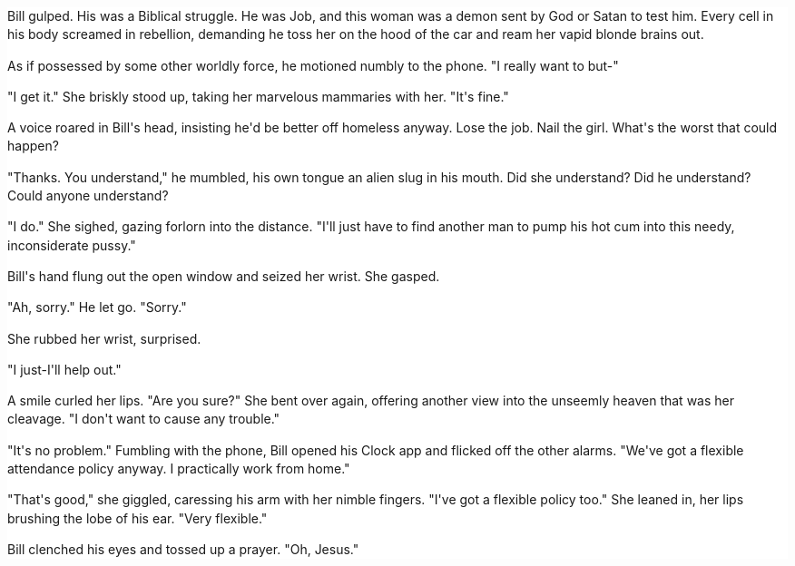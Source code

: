 Bill gulped. His was a Biblical struggle. He was Job, and this woman was a demon sent by God or Satan to test him. Every cell in his body screamed in rebellion, demanding he toss her on the hood of the car and ream her vapid blonde brains out.

As if possessed by some other worldly force, he motioned numbly to the phone. "I really want to but-"

"I get it." She briskly stood up, taking her marvelous mammaries with her. "It's fine."

A voice roared in Bill's head, insisting he'd be better off homeless anyway. Lose the job. Nail the girl. What's the worst that could happen?

"Thanks. You understand," he mumbled, his own tongue an alien slug in his mouth. Did she understand? Did he understand? Could anyone understand?

"I do." She sighed, gazing forlorn into the distance. "I'll just have to find another man to pump his hot cum into this needy, inconsiderate pussy."

Bill's hand flung out the open window and seized her wrist. She gasped.

"Ah, sorry." He let go. "Sorry."

She rubbed her wrist, surprised.

"I just-I'll help out."

A smile curled her lips. "Are you sure?" She bent over again, offering another view into the unseemly heaven that was her cleavage. "I don't want to cause any trouble."

"It's no problem." Fumbling with the phone, Bill opened his Clock app and flicked off the other alarms. "We've got a flexible attendance policy anyway. I practically work from home."

"That's good," she giggled, caressing his arm with her nimble fingers. "I've got a flexible policy too." She leaned in, her lips brushing the lobe of his ear. "Very flexible."

Bill clenched his eyes and tossed up a prayer. "Oh, Jesus."